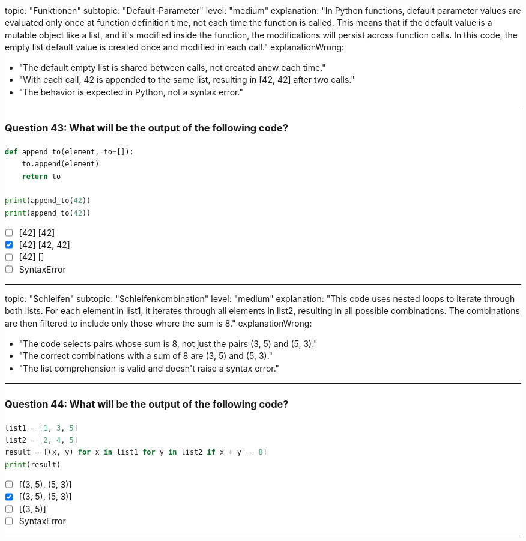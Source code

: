 topic: "Funktionen"
subtopic: "Default-Parameter"
level: "medium"
explanation: "In Python functions, default parameter values are evaluated only once at function definition time, not each time the function is called. This means that if the default value is a mutable object like a list, and it's modified inside the function, the modifications will persist across function calls. In this code, the empty list default value is created once and modified in each call."
explanationWrong:
  - "The default empty list is shared between calls, not created anew each time."
  - "With each call, 42 is appended to the same list, resulting in [42, 42] after two calls."
  - "The behavior is expected in Python, not a syntax error."
---
### Question 43: What will be the output of the following code?
```python
def append_to(element, to=[]):
    to.append(element)
    return to

print(append_to(42))
print(append_to(42))
```
- [ ] [42]
[42]
- [x] [42]
[42, 42]
- [ ] [42]
[]
- [ ] SyntaxError

---
topic: "Schleifen"
subtopic: "Schleifenkombination"
level: "medium"
explanation: "This code uses nested loops to iterate through both lists. For each element in list1, it iterates through all elements in list2, resulting in all possible combinations. The combinations are then filtered to include only those where the sum is 8."
explanationWrong:
  - "The code selects pairs whose sum is 8, not just the pairs (3, 5) and (5, 3)."
  - "The correct combinations with a sum of 8 are (3, 5) and (5, 3)."
  - "The list comprehension is valid and doesn't raise a syntax error."
---
### Question 44: What will be the output of the following code?
```python
list1 = [1, 3, 5]
list2 = [2, 4, 5]
result = [(x, y) for x in list1 for y in list2 if x + y == 8]
print(result)
```
- [ ] [(3, 5), (5, 3)]
- [x] [(3, 5), (5, 3)]
- [ ] [(3, 5)]
- [ ] SyntaxError

---